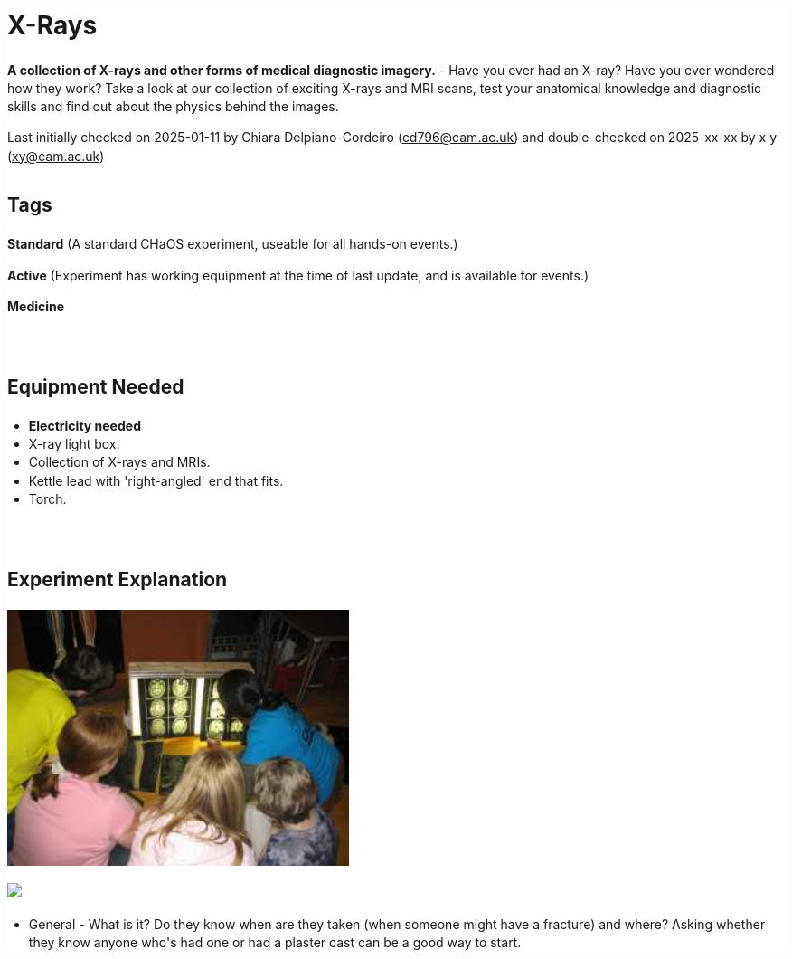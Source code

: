 # X-Rays

**A collection of X-rays and other forms of medical diagnostic imagery.** - Have you ever had an X-ray? Have you ever wondered how they work? Take a look at our collection of exciting X-rays and MRI scans, test your anatomical knowledge and diagnostic skills and find out about the physics behind the images. 

Last initially checked on 2025-01-11 by Chiara Delpiano-Cordeiro (cd796@cam.ac.uk) and double-checked on 2025-xx-xx by x y (xy@cam.ac.uk)

## Tags


**Standard** (A standard CHaOS experiment, useable for all hands-on events.)

**Active** (Experiment has working equipment at the time of last update, and is available for events.)

**Medicine**


<br/>

## Equipment Needed 
- **Electricity needed**
- X-ray light box.
- Collection of X-rays and MRIs.
- Kettle lead with 'right-angled' end that fits.
- Torch.

<br/>

## Experiment Explanation 

<img src="./Images/xrays.jpg" style="width:10cm">

![](http://old.chaosscience.org.uk/sites/default/files/xrays.jpg)

- General - What is it? Do they know when are they taken (when someone might have a fracture) and where? Asking whether they know anyone who's had one or had a plaster cast can be a good way to start. 
